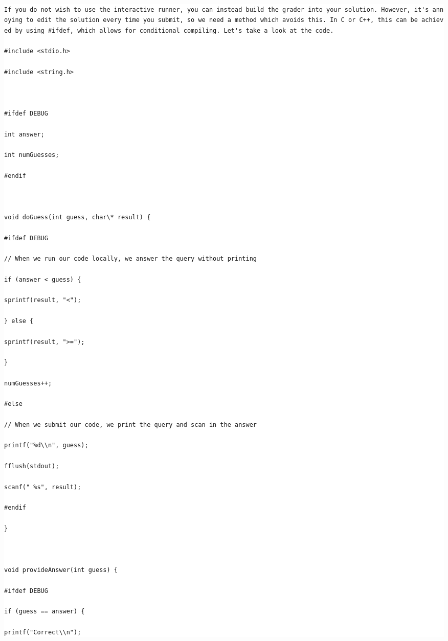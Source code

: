 ```
If you do not wish to use the interactive runner, you can instead build the grader into your solution. However, it's annoying to edit the solution every time you submit, so we need a method which avoids this. In C or C++, this can be achieved by using #ifdef, which allows for conditional compiling. Let's take a look at the code. 

#include <stdio.h>

#include <string.h>

  

#ifdef DEBUG

int answer;

int numGuesses;

#endif

  

void doGuess(int guess, char\* result) {

#ifdef DEBUG

// When we run our code locally, we answer the query without printing

if (answer < guess) {

sprintf(result, "<");

} else {

sprintf(result, ">=");

}

numGuesses++;

#else

// When we submit our code, we print the query and scan in the answer

printf("%d\\n", guess);

fflush(stdout);

scanf(" %s", result);

#endif

}

  

void provideAnswer(int guess) {

#ifdef DEBUG

if (guess == answer) {

printf("Correct\\n");

```